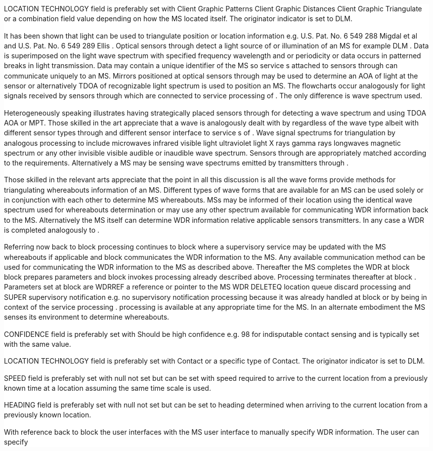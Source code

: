 LOCATION TECHNOLOGY field is preferably set with Client Graphic Patterns Client Graphic Distances Client Graphic Triangulate or a combination field value depending on how the MS located itself. The originator indicator is set to DLM.

It has been shown that light can be used to triangulate position or location information e.g. U.S. Pat. No. 6 549 288 Migdal et al and U.S. Pat. No. 6 549 289 Ellis . Optical sensors through detect a light source of or illumination of an MS for example DLM . Data is superimposed on the light wave spectrum with specified frequency wavelength and or periodicity or data occurs in patterned breaks in light transmission. Data may contain a unique identifier of the MS so service s attached to sensors through can communicate uniquely to an MS. Mirrors positioned at optical sensors through may be used to determine an AOA of light at the sensor or alternatively TDOA of recognizable light spectrum is used to position an MS. The flowcharts occur analogously for light signals received by sensors through which are connected to service processing of . The only difference is wave spectrum used.

Heterogeneously speaking illustrates having strategically placed sensors through for detecting a wave spectrum and using TDOA AOA or MPT. Those skilled in the art appreciate that a wave is analogously dealt with by regardless of the wave type albeit with different sensor types through and different sensor interface to service s of . Wave signal spectrums for triangulation by analogous processing to include microwaves infrared visible light ultraviolet light X rays gamma rays longwaves magnetic spectrum or any other invisible visible audible or inaudible wave spectrum. Sensors through are appropriately matched according to the requirements. Alternatively a MS may be sensing wave spectrums emitted by transmitters through .

Those skilled in the relevant arts appreciate that the point in all this discussion is all the wave forms provide methods for triangulating whereabouts information of an MS. Different types of wave forms that are available for an MS can be used solely or in conjunction with each other to determine MS whereabouts. MSs may be informed of their location using the identical wave spectrum used for whereabouts determination or may use any other spectrum available for communicating WDR information back to the MS. Alternatively the MS itself can determine WDR information relative applicable sensors transmitters. In any case a WDR is completed analogously to .

Referring now back to block processing continues to block where a supervisory service may be updated with the MS whereabouts if applicable and block communicates the WDR information to the MS. Any available communication method can be used for communicating the WDR information to the MS as described above. Thereafter the MS completes the WDR at block block prepares parameters and block invokes processing already described above. Processing terminates thereafter at block . Parameters set at block are WDRREF a reference or pointer to the MS WDR DELETEQ location queue discard processing and SUPER supervisory notification e.g. no supervisory notification processing because it was already handled at block or by being in context of the service processing . processing is available at any appropriate time for the MS. In an alternate embodiment the MS senses its environment to determine whereabouts.

CONFIDENCE field is preferably set with Should be high confidence e.g. 98 for indisputable contact sensing and is typically set with the same value.

LOCATION TECHNOLOGY field is preferably set with Contact or a specific type of Contact. The originator indicator is set to DLM.

SPEED field is preferably set with null not set but can be set with speed required to arrive to the current location from a previously known time at a location assuming the same time scale is used.

HEADING field is preferably set with null not set but can be set to heading determined when arriving to the current location from a previously known location.

With reference back to block the user interfaces with the MS user interface to manually specify WDR information. The user can specify 
